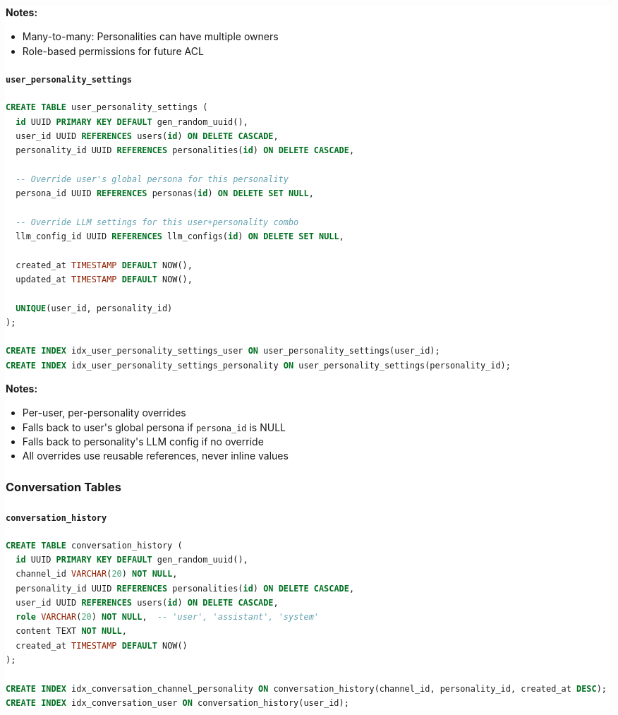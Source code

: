 **Notes:**
- Many-to-many: Personalities can have multiple owners
- Role-based permissions for future ACL

#### `user_personality_settings`
```sql
CREATE TABLE user_personality_settings (
  id UUID PRIMARY KEY DEFAULT gen_random_uuid(),
  user_id UUID REFERENCES users(id) ON DELETE CASCADE,
  personality_id UUID REFERENCES personalities(id) ON DELETE CASCADE,

  -- Override user's global persona for this personality
  persona_id UUID REFERENCES personas(id) ON DELETE SET NULL,

  -- Override LLM settings for this user+personality combo
  llm_config_id UUID REFERENCES llm_configs(id) ON DELETE SET NULL,

  created_at TIMESTAMP DEFAULT NOW(),
  updated_at TIMESTAMP DEFAULT NOW(),

  UNIQUE(user_id, personality_id)
);

CREATE INDEX idx_user_personality_settings_user ON user_personality_settings(user_id);
CREATE INDEX idx_user_personality_settings_personality ON user_personality_settings(personality_id);
```

**Notes:**
- Per-user, per-personality overrides
- Falls back to user's global persona if `persona_id` is NULL
- Falls back to personality's LLM config if no override
- All overrides use reusable references, never inline values

### Conversation Tables

#### `conversation_history`
```sql
CREATE TABLE conversation_history (
  id UUID PRIMARY KEY DEFAULT gen_random_uuid(),
  channel_id VARCHAR(20) NOT NULL,
  personality_id UUID REFERENCES personalities(id) ON DELETE CASCADE,
  user_id UUID REFERENCES users(id) ON DELETE CASCADE,
  role VARCHAR(20) NOT NULL,  -- 'user', 'assistant', 'system'
  content TEXT NOT NULL,
  created_at TIMESTAMP DEFAULT NOW()
);

CREATE INDEX idx_conversation_channel_personality ON conversation_history(channel_id, personality_id, created_at DESC);
CREATE INDEX idx_conversation_user ON conversation_history(user_id);
```
